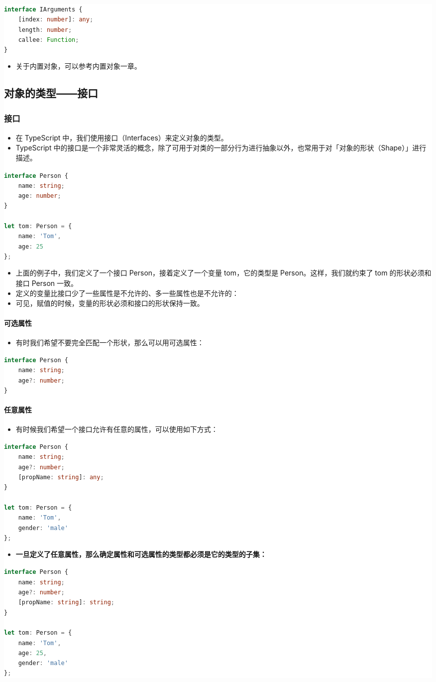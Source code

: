 ~~~ts
interface IArguments {
    [index: number]: any;
    length: number;
    callee: Function;
}
~~~
- 关于内置对象，可以参考内置对象一章。
## 对象的类型——接口
### 接口
- 在 TypeScript 中，我们使用接口（Interfaces）来定义对象的类型。
- TypeScript 中的接口是一个非常灵活的概念，除了可用于对类的一部分行为进行抽象以外，也常用于对「对象的形状（Shape）」进行描述。
~~~ts
interface Person {
    name: string;
    age: number;
}

let tom: Person = {
    name: 'Tom',
    age: 25
};
~~~
- 上面的例子中，我们定义了一个接口 Person，接着定义了一个变量 tom，它的类型是 Person。这样，我们就约束了 tom 的形状必须和接口 Person 一致。
- 定义的变量比接口少了一些属性是不允许的、多一些属性也是不允许的：
- 可见，赋值的时候，变量的形状必须和接口的形状保持一致。
#### 可选属性
- 有时我们希望不要完全匹配一个形状，那么可以用可选属性：
~~~ts
interface Person {
    name: string;
    age?: number;
}
~~~
#### 任意属性
- 有时候我们希望一个接口允许有任意的属性，可以使用如下方式：
~~~ts
interface Person {
    name: string;
    age?: number;
    [propName: string]: any;
}

let tom: Person = {
    name: 'Tom',
    gender: 'male'
};
~~~
- **一旦定义了任意属性，那么确定属性和可选属性的类型都必须是它的类型的子集：**
~~~ts
interface Person {
    name: string;
    age?: number;
    [propName: string]: string;
}

let tom: Person = {
    name: 'Tom',
    age: 25,
    gender: 'male'
};

~~~

  [sym]: "semlinker",